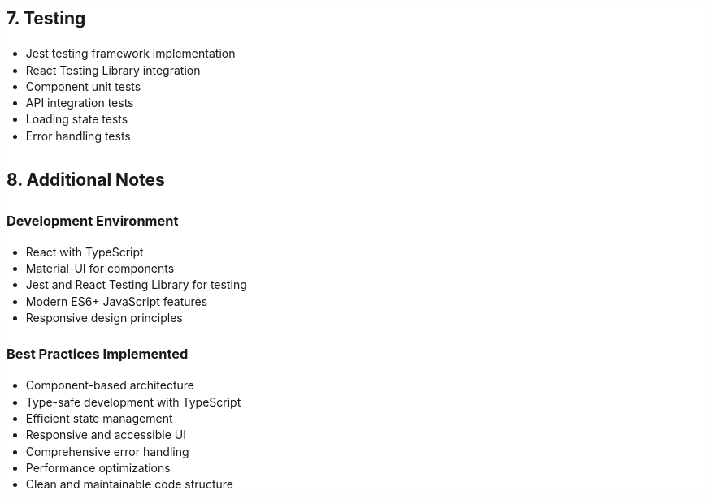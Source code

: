 ## 7. Testing
- Jest testing framework implementation
- React Testing Library integration
- Component unit tests
- API integration tests
- Loading state tests
- Error handling tests

## 8. Additional Notes

### Development Environment
- React with TypeScript
- Material-UI for components
- Jest and React Testing Library for testing
- Modern ES6+ JavaScript features
- Responsive design principles

### Best Practices Implemented
- Component-based architecture
- Type-safe development with TypeScript
- Efficient state management
- Responsive and accessible UI
- Comprehensive error handling
- Performance optimizations
- Clean and maintainable code structure
